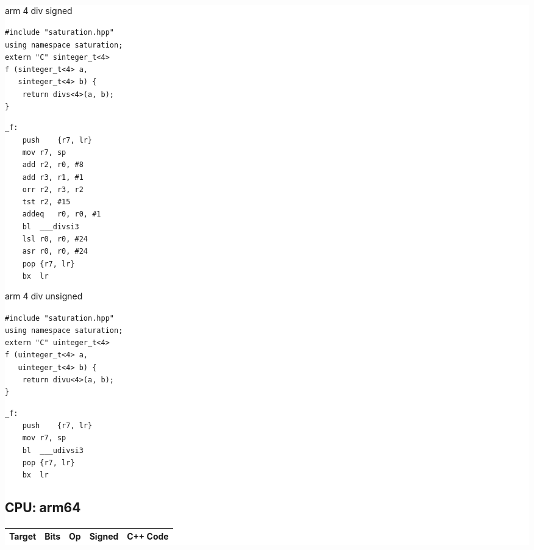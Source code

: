 </code></pre></td>
</tr>
<tr class='sign-s div 4 cpu-arm'>
<td class='column-target'>arm</td>
<td class='column-bits'>4</td>
<td class='column-op'>div</td>
<td class='column-sign'>signed</td>
<td class='column-cpp'><pre><code class='language-cpp'>#include &quot;saturation.hpp&quot;
using namespace saturation;
extern &quot;C&quot; sinteger_t&lt;4&gt; 
f (sinteger_t&lt;4&gt; a, 
   sinteger_t&lt;4&gt; b) {
    return divs&lt;4&gt;(a, b);
}
</code></pre></td>
<td><pre><code class='language-armasm'>_f:
	push	{r7, lr}
	mov	r7, sp
	add	r2, r0, #8
	add	r3, r1, #1
	orr	r2, r3, r2
	tst	r2, #15
	addeq	r0, r0, #1
	bl	___divsi3
	lsl	r0, r0, #24
	asr	r0, r0, #24
	pop	{r7, lr}
	bx	lr
</code></pre></td>
</tr>
<tr class='sign-u div 4 cpu-arm'>
<td class='column-target'>arm</td>
<td class='column-bits'>4</td>
<td class='column-op'>div</td>
<td class='column-sign'>unsigned</td>
<td class='column-cpp'><pre><code class='language-cpp'>#include &quot;saturation.hpp&quot;
using namespace saturation;
extern &quot;C&quot; uinteger_t&lt;4&gt; 
f (uinteger_t&lt;4&gt; a, 
   uinteger_t&lt;4&gt; b) {
    return divu&lt;4&gt;(a, b);
}
</code></pre></td>
<td><pre><code class='language-armasm'>_f:
	push	{r7, lr}
	mov	r7, sp
	bl	___udivsi3
	pop	{r7, lr}
	bx	lr
</code></pre></td>
</tr>
</tbody>
</table>
</div>
<h2>CPU: arm64</h2>
<div class="wrapper">
<table>
<thead>
<tr>
<th class="column-target">Target</th>
<th class="column-bits">Bits</th>
<th class="column-op">Op</th>
<th class="column-sign">Signed</th>
<th class="column-cpp">C++ Code</th>